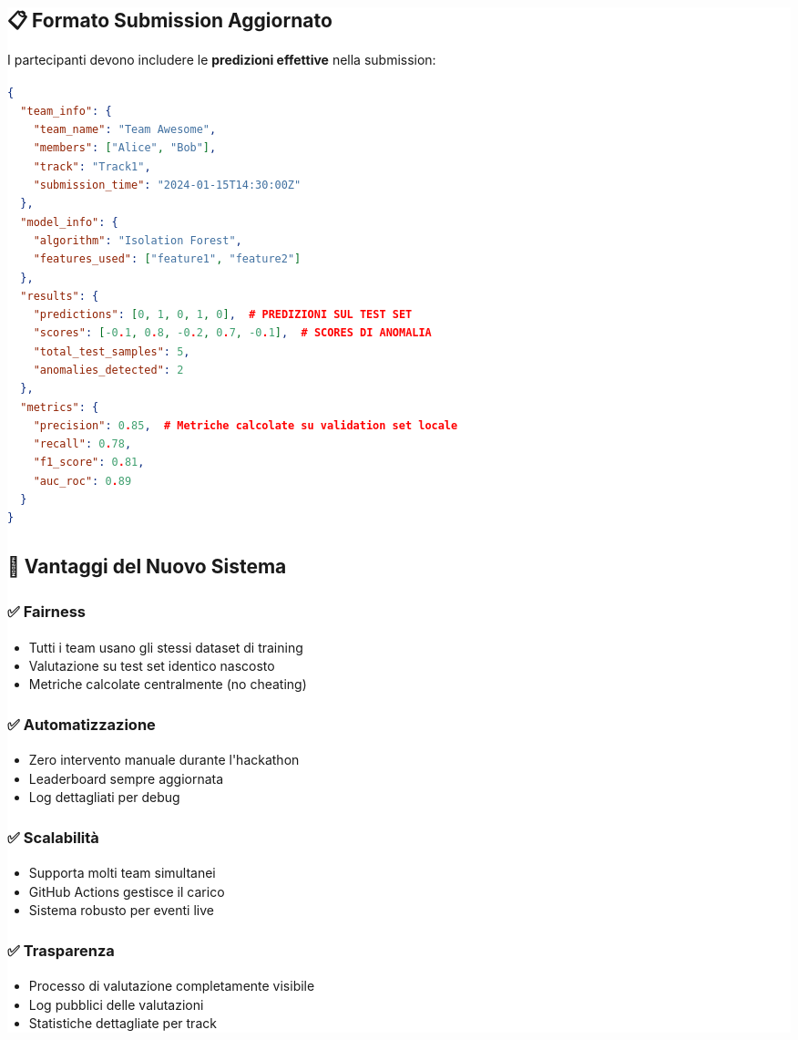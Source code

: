 ## 📋 Formato Submission Aggiornato

I partecipanti devono includere le **predizioni effettive** nella submission:

```json
{
  "team_info": {
    "team_name": "Team Awesome",
    "members": ["Alice", "Bob"],
    "track": "Track1",
    "submission_time": "2024-01-15T14:30:00Z"
  },
  "model_info": {
    "algorithm": "Isolation Forest",
    "features_used": ["feature1", "feature2"]
  },
  "results": {
    "predictions": [0, 1, 0, 1, 0],  # PREDIZIONI SUL TEST SET
    "scores": [-0.1, 0.8, -0.2, 0.7, -0.1],  # SCORES DI ANOMALIA
    "total_test_samples": 5,
    "anomalies_detected": 2
  },
  "metrics": {
    "precision": 0.85,  # Metriche calcolate su validation set locale
    "recall": 0.78,
    "f1_score": 0.81,
    "auc_roc": 0.89
  }
}
```

## 🎯 Vantaggi del Nuovo Sistema

### ✅ **Fairness**
- Tutti i team usano gli stessi dataset di training
- Valutazione su test set identico nascosto
- Metriche calcolate centralmente (no cheating)

### ✅ **Automatizzazione**
- Zero intervento manuale durante l'hackathon
- Leaderboard sempre aggiornata
- Log dettagliati per debug

### ✅ **Scalabilità**
- Supporta molti team simultanei
- GitHub Actions gestisce il carico
- Sistema robusto per eventi live

### ✅ **Trasparenza**
- Processo di valutazione completamente visibile
- Log pubblici delle valutazioni
- Statistiche dettagliate per track
